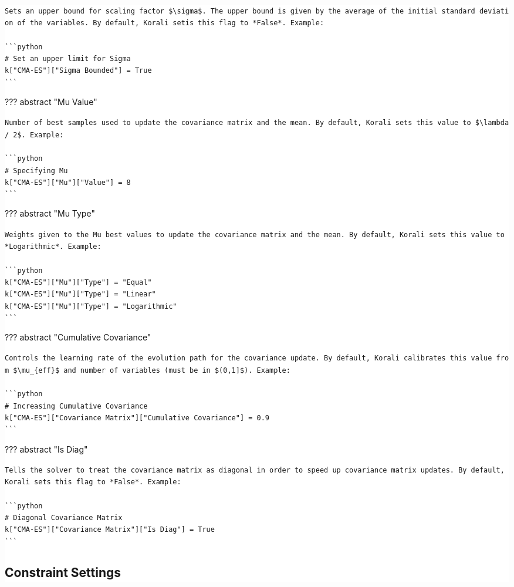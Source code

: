 	Sets an upper bound for scaling factor $\sigma$. The upper bound is given by the average of the initial standard deviation of the variables. By default, Korali setis this flag to *False*. Example:

	```python
    # Set an upper limit for Sigma
	k["CMA-ES"]["Sigma Bounded"] = True
	```	
	
??? abstract "Mu Value" 

	Number of best samples used to update the covariance matrix and the mean. By default, Korali sets this value to $\lambda / 2$. Example:

	```python
    # Specifying Mu
	k["CMA-ES"]["Mu"]["Value"] = 8
	```	

??? abstract "Mu Type" 

	Weights given to the Mu best values to update the covariance matrix and the mean. By default, Korali sets this value to *Logarithmic*. Example:

	```python
	k["CMA-ES"]["Mu"]["Type"] = "Equal"
	k["CMA-ES"]["Mu"]["Type"] = "Linear"
	k["CMA-ES"]["Mu"]["Type"] = "Logarithmic"
	```

??? abstract "Cumulative Covariance" 

	Controls the learning rate of the evolution path for the covariance update. By default, Korali calibrates this value from $\mu_{eff}$ and number of variables (must be in $(0,1]$). Example:

	```python
    # Increasing Cumulative Covariance
	k["CMA-ES"]["Covariance Matrix"]["Cumulative Covariance"] = 0.9
	```

??? abstract "Is Diag" 

	Tells the solver to treat the covariance matrix as diagonal in order to speed up covariance matrix updates. By default, Korali sets this flag to *False*. Example:

	```python
    # Diagonal Covariance Matrix
	k["CMA-ES"]["Covariance Matrix"]["Is Diag"] = True
	```

## Constraint Settings
